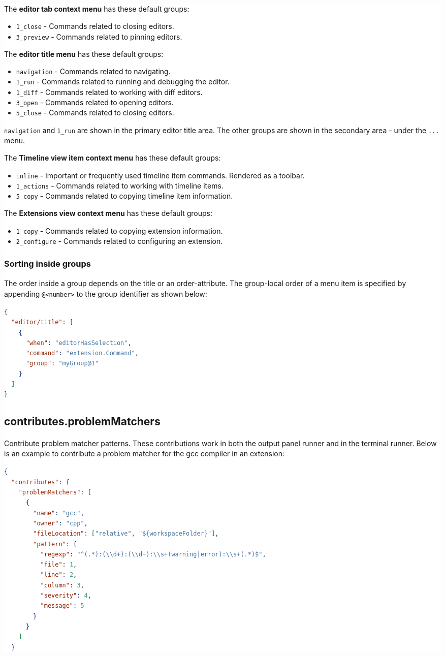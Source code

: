The **editor tab context menu** has these default groups:

- `1_close` - Commands related to closing editors.
- `3_preview` - Commands related to pinning editors.

The **editor title menu** has these default groups:

- `navigation` - Commands related to navigating.
- `1_run` - Commands related to running and debugging the editor.
- `1_diff` - Commands related to working with diff editors.
- `3_open` - Commands related to opening editors.
- `5_close` - Commands related to closing editors.

`navigation` and `1_run` are shown in the primary editor title area. The other groups are shown in the secondary area - under the `...` menu.

The **Timeline view item context menu** has these default groups:

- `inline` - Important or frequently used timeline item commands. Rendered as a toolbar.
- `1_actions` - Commands related to working with timeline items.
- `5_copy` - Commands related to copying timeline item information.

The **Extensions view context menu** has these default groups:

- `1_copy` - Commands related to copying extension information.
- `2_configure` - Commands related to configuring an extension.

### Sorting inside groups

The order inside a group depends on the title or an order-attribute. The group-local order of a menu item is specified by appending `@<number>` to the group identifier as shown below:

```json
{
  "editor/title": [
    {
      "when": "editorHasSelection",
      "command": "extension.Command",
      "group": "myGroup@1"
    }
  ]
}
```

## contributes.problemMatchers

Contribute problem matcher patterns. These contributions work in both the output panel runner and in the terminal runner. Below is an example to contribute a problem matcher for the gcc compiler in an extension:

```json
{
  "contributes": {
    "problemMatchers": [
      {
        "name": "gcc",
        "owner": "cpp",
        "fileLocation": ["relative", "${workspaceFolder}"],
        "pattern": {
          "regexp": "^(.*):(\\d+):(\\d+):\\s+(warning|error):\\s+(.*)$",
          "file": 1,
          "line": 2,
          "column": 3,
          "severity": 4,
          "message": 5
        }
      }
    ]
  }
```